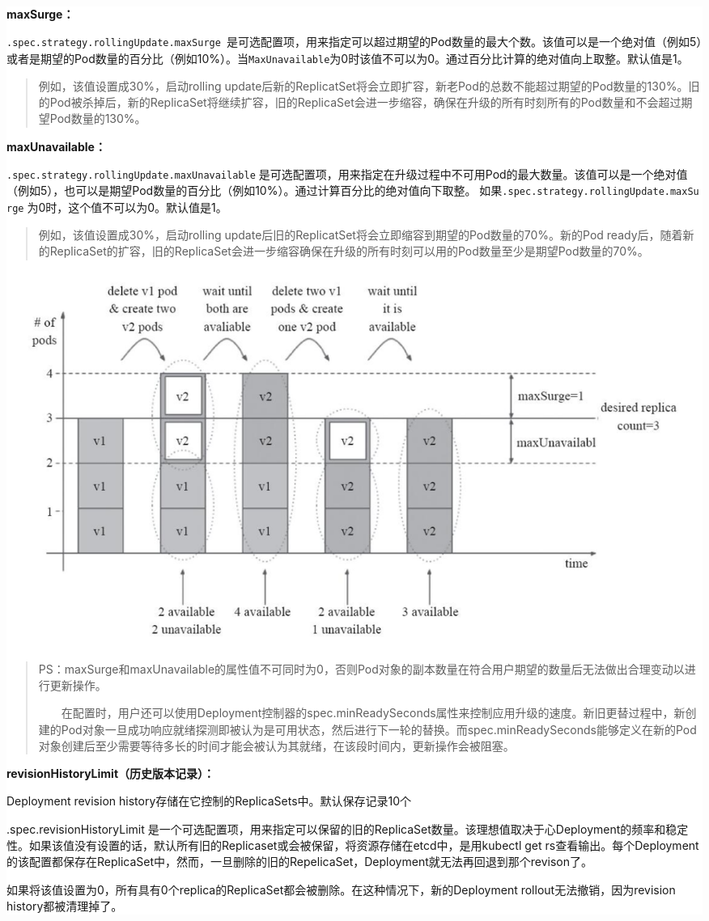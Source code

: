 **maxSurge：**

`.spec.strategy.rollingUpdate.maxSurge `是可选配置项，用来指定可以超过期望的Pod数量的最大个数。该值可以是一个绝对值（例如5）或者是期望的Pod数量的百分比（例如10%）。当`MaxUnavailable`为0时该值不可以为0。通过百分比计算的绝对值向上取整。默认值是1。

> 例如，该值设置成30%，启动rolling update后新的ReplicatSet将会立即扩容，新老Pod的总数不能超过期望的Pod数量的130%。旧的Pod被杀掉后，新的ReplicaSet将继续扩容，旧的ReplicaSet会进一步缩容，确保在升级的所有时刻所有的Pod数量和不会超过期望Pod数量的130%。

**maxUnavailable：**

`.spec.strategy.rollingUpdate.maxUnavailable` 是可选配置项，用来指定在升级过程中不可用Pod的最大数量。该值可以是一个绝对值（例如5），也可以是期望Pod数量的百分比（例如10%）。通过计算百分比的绝对值向下取整。  如果`.spec.strategy.rollingUpdate.maxSurge` 为0时，这个值不可以为0。默认值是1。

> 例如，该值设置成30%，启动rolling update后旧的ReplicatSet将会立即缩容到期望的Pod数量的70%。新的Pod ready后，随着新的ReplicaSet的扩容，旧的ReplicaSet会进一步缩容确保在升级的所有时刻可以用的Pod数量至少是期望Pod数量的70%。

![](/images/posts/06_k8s/05/2.png)

> PS：maxSurge和maxUnavailable的属性值不可同时为0，否则Pod对象的副本数量在符合用户期望的数量后无法做出合理变动以进行更新操作。
> 
> 　　在配置时，用户还可以使用Deployment控制器的spec.minReadySeconds属性来控制应用升级的速度。新旧更替过程中，新创建的Pod对象一旦成功响应就绪探测即被认为是可用状态，然后进行下一轮的替换。而spec.minReadySeconds能够定义在新的Pod对象创建后至少需要等待多长的时间才能会被认为其就绪，在该段时间内，更新操作会被阻塞。

**revisionHistoryLimit（历史版本记录）：**

Deployment revision history存储在它控制的ReplicaSets中。默认保存记录10个　　

.spec.revisionHistoryLimit 是一个可选配置项，用来指定可以保留的旧的ReplicaSet数量。该理想值取决于心Deployment的频率和稳定性。如果该值没有设置的话，默认所有旧的Replicaset或会被保留，将资源存储在etcd中，是用kubectl get rs查看输出。每个Deployment的该配置都保存在ReplicaSet中，然而，一旦删除的旧的RepelicaSet，Deployment就无法再回退到那个revison了。

如果将该值设置为0，所有具有0个replica的ReplicaSet都会被删除。在这种情况下，新的Deployment rollout无法撤销，因为revision history都被清理掉了。
